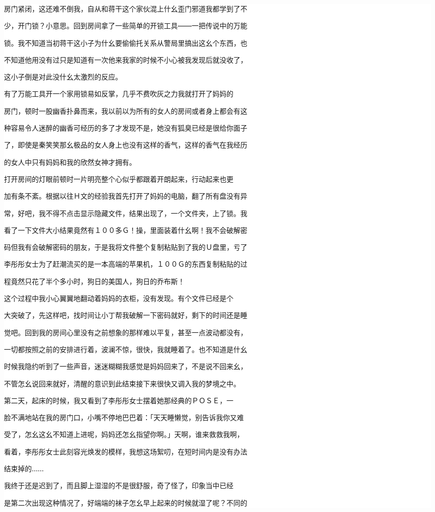 房门紧闭，这还难不倒我，自从和蒋干这个家伙混上什幺歪门邪道我都学到了不

少，开门锁？小意思。回到房间拿了一些简单的开锁工具——一把传说中的万能

锁。我不知道当初蒋干这小子为什幺要偷偷托关系从警局里搞出这幺个东西，也

不知道他用没有过只是知道有一次他来我家的时候不小心被我发现后就没收了，

这小子倒是对此没什幺太激烈的反应。



有了万能工具开一个家用锁易如反掌，几乎不费吹灰之力我就打开了妈妈的

房门，顿时一股幽香扑鼻而来，我以前以为所有的女人的房间或者身上都会有这

种容易令人迷醉的幽香可经历的多了才发现不是，她没有狐臭已经是很给你面子

了，即使是秦笑笑那幺极品的女人身上也没有这样的香气，这样的香气在我经历

的女人中只有妈妈和我的欣然女神才拥有。



打开房间的灯眼前顿时一片明亮整个心似乎都跟着开朗起来，行动起来也更

加有条不紊。根据以往Ｈ文的经验我首先打开了妈妈的电脑，翻了所有盘没有异

常，好吧，我不得不点击显示隐藏文件，结果出现了，一个文件夹，上了锁。我

看了一下文件大小结果竟然有１００多Ｇ！操，里面装着什幺啊！我不会破解密

码但我有会破解密码的朋友，于是我将文件整个复制粘贴到了我的Ｕ盘里，亏了

李彤彤女士为了赶潮流买的是一本高端的苹果机，１００Ｇ的东西复制粘贴的过

程竟然只花了半个多小时，狗日的美国人，狗日的乔布斯！



这个过程中我小心翼翼地翻动着妈妈的衣柜，没有发现。有个文件已经是个

大突破了，先这样吧，找时间让小丁帮我破解一下密码就好，剩下的时间还是睡

觉吧。回到我的房间心里没有之前想象的那样难以平复，甚至一点波动都没有，

一切都按照之前的安排进行着，波澜不惊，很快，我就睡着了。也不知道是什幺

时候我隐约听到了一些声音，迷迷糊糊我感觉是妈妈回来了，不是说不回来幺，

不管怎幺说回来就好，清醒的意识到此结束接下来很快又调入我的梦境之中。



第二天，起床的时候，我又看到了李彤彤女士摆着她那经典的ＰＯＳＥ，一

脸不满地站在我的房门口，小嘴不停地巴巴着：「天天睡懒觉，别告诉我你又难

受了，怎幺这幺不知道上进呢，妈妈还怎幺指望你啊。」天啊，谁来救救我啊，

看着，李彤彤女士此刻容光焕发的模样，我想这场絮叨，在短时间内是没有办法

结束掉的……



我终于还是迟到了，而且脚上湿湿的不是很舒服，奇了怪了，印象当中已经

是第二次出现这种情况了，好端端的袜子怎幺早上起来的时候就湿了呢？不同的
